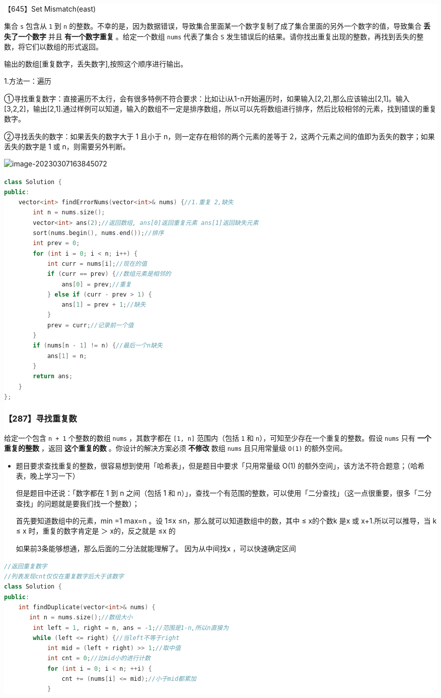 【645】Set Mismatch(east)

集合 `s` 包含从 `1` 到 `n` 的整数。不幸的是，因为数据错误，导致集合里面某一个数字复制了成了集合里面的另外一个数字的值，导致集合 **丢失了一个数字** 并且 **有一个数字重复** 。给定一个数组 `nums` 代表了集合 `S` 发生错误后的结果。请你找出重复出现的整数，再找到丢失的整数，将它们以数组的形式返回。

输出的数组[重复数字，丢失数字],按照这个顺序进行输出。

1.方法一：遍历

①寻找重复数字：直接遍历不太行，会有很多特例不符合要求：比如让i从1-n开始遍历时，如果输入[2,2],那么应该输出[2,1]。输入[3,2,2]，输出[2,1].通过样例可以知道，输入的数组不一定是排序数组，所以可以先将数组进行排序，然后比较相邻的元素，找到错误的重复数字。

②寻找丢失的数字：如果丢失的数字大于 1 且小于 n，则一定存在相邻的两个元素的差等于 2，这两个元素之间的值即为丢失的数字；如果丢失的数字是 1 或 n，则需要另外判断。

![image-20230307163845072](C:\Users\AVA\AppData\Roaming\Typora\typora-user-images\image-20230307163845072.png)

```c++
class Solution {
public:
    vector<int> findErrorNums(vector<int>& nums) {//1.重复 2,缺失
        int n = nums.size();
        vector<int> ans(2);//返回数组, ans[0]返回重复元素 ans[1]返回缺失元素
        sort(nums.begin(), nums.end());//排序
        int prev = 0;
        for (int i = 0; i < n; i++) {
            int curr = nums[i];//现在的值
            if (curr == prev) {//数组元素是相邻的
                ans[0] = prev;//重复
            } else if (curr - prev > 1) {
                ans[1] = prev + 1;//缺失
            }
            prev = curr;//记录前一个值
        }
        if (nums[n - 1] != n) {//最后一个n缺失
            ans[1] = n;
        }
        return ans;
    }
};
```

### 【287】寻找重复数

给定一个包含 `n + 1` 个整数的数组 `nums` ，其数字都在 `[1, n]` 范围内（包括 `1` 和 `n`），可知至少存在一个重复的整数。假设 `nums` 只有 **一个重复的整数** ，返回 **这个重复的数** 。你设计的解决方案必须 **不修改** 数组 `nums` 且只用常量级 `O(1)` 的额外空间。

- 题目要求查找重复的整数，很容易想到使用「哈希表」，但是题目中要求「只用常量级 O(1) 的额外空间」，该方法不符合题意；（哈希表，晚上学习一下）

  但是题目中还说：「数字都在 1 到 n 之间（包括 1 和 n）」，查找一个有范围的整数，可以使用「二分查找」（这一点很重要，很多「二分查找」的问题就是要我们找一个整数）；

  首先要知道数组中的元素，min =1 max=n 。设 1≤x ≤n，那么就可以知道数组中的数，其中 ≤ x的个数k 是x 或 x+1.所以可以推导，当 k ≤ x 时，重复的数字肯定是 ＞ x的，反之就是 ≤x 的 
  
  如果前3条能够想通，那么后面的二分法就能理解了。 因为从中间找x ，可以快速确定区间

```c++
//返回重复数字
//列表发现cnt仅仅在重复数字后大于该数字
class Solution {
public:
    int findDuplicate(vector<int>& nums) {
       int n = nums.size();//数组大小
        int left = 1, right = n, ans = -1;//范围是1-n,所以n直接为
        while (left <= right) {//当left不等于right
            int mid = (left + right) >> 1;//取中值
            int cnt = 0;//比mid小的进行计数
            for (int i = 0; i < n; ++i) {
                cnt += (nums[i] <= mid);//小于mid都累加
            } 
```